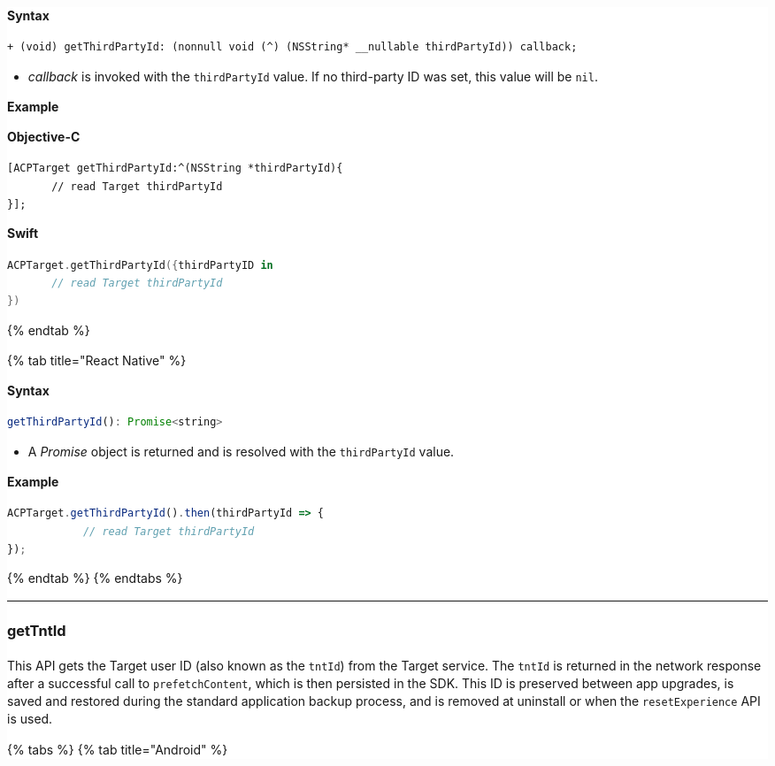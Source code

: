 **Syntax**

```objc
+ (void) getThirdPartyId: (nonnull void (^) (NSString* __nullable thirdPartyId)) callback;
```

- _callback_ is invoked with the `thirdPartyId` value. If no third-party ID was set, this value will be `nil`.

**Example**

**Objective-C**

```objc
[ACPTarget getThirdPartyId:^(NSString *thirdPartyId){
       // read Target thirdPartyId
}];
```

**Swift**

```swift
ACPTarget.getThirdPartyId({thirdPartyID in
       // read Target thirdPartyId
})
```

{% endtab %}

{% tab title="React Native" %}

**Syntax**

```javascript
getThirdPartyId(): Promise<string>
```

- A _Promise_ object is returned and is resolved with the `thirdPartyId` value.

**Example**

```javascript
ACPTarget.getThirdPartyId().then(thirdPartyId => {
            // read Target thirdPartyId 
});
```

{% endtab %}
{% endtabs %}

---
### getTntId
This API gets the Target user ID (also known as the `tntId`) from the Target service. The `tntId` is returned in the network response after a successful call to `prefetchContent`, which is then persisted in the SDK. This ID is preserved between app upgrades, is saved and restored during the standard application backup process, and is removed at uninstall or when the `resetExperience` API is used.

{% tabs %}
{% tab title="Android" %}
